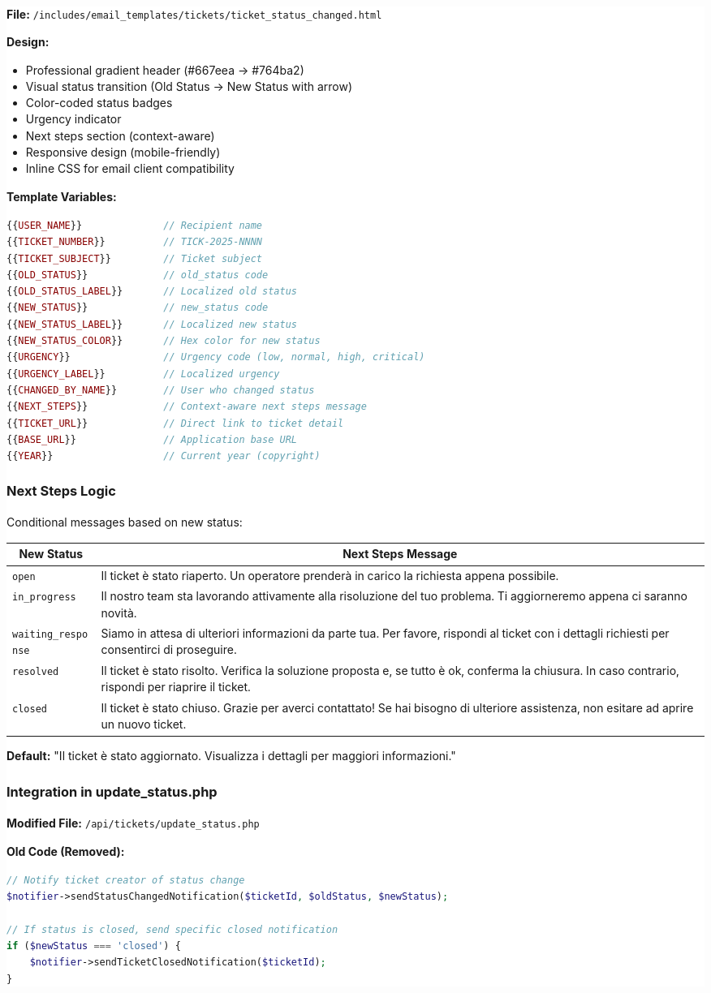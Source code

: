 **File:** `/includes/email_templates/tickets/ticket_status_changed.html`

**Design:**
- Professional gradient header (#667eea → #764ba2)
- Visual status transition (Old Status → New Status with arrow)
- Color-coded status badges
- Urgency indicator
- Next steps section (context-aware)
- Responsive design (mobile-friendly)
- Inline CSS for email client compatibility

**Template Variables:**
```php
{{USER_NAME}}              // Recipient name
{{TICKET_NUMBER}}          // TICK-2025-NNNN
{{TICKET_SUBJECT}}         // Ticket subject
{{OLD_STATUS}}             // old_status code
{{OLD_STATUS_LABEL}}       // Localized old status
{{NEW_STATUS}}             // new_status code
{{NEW_STATUS_LABEL}}       // Localized new status
{{NEW_STATUS_COLOR}}       // Hex color for new status
{{URGENCY}}                // Urgency code (low, normal, high, critical)
{{URGENCY_LABEL}}          // Localized urgency
{{CHANGED_BY_NAME}}        // User who changed status
{{NEXT_STEPS}}             // Context-aware next steps message
{{TICKET_URL}}             // Direct link to ticket detail
{{BASE_URL}}               // Application base URL
{{YEAR}}                   // Current year (copyright)
```

### Next Steps Logic

Conditional messages based on new status:

| New Status | Next Steps Message |
|------------|-------------------|
| `open` | Il ticket è stato riaperto. Un operatore prenderà in carico la richiesta appena possibile. |
| `in_progress` | Il nostro team sta lavorando attivamente alla risoluzione del tuo problema. Ti aggiorneremo appena ci saranno novità. |
| `waiting_response` | Siamo in attesa di ulteriori informazioni da parte tua. Per favore, rispondi al ticket con i dettagli richiesti per consentirci di proseguire. |
| `resolved` | Il ticket è stato risolto. Verifica la soluzione proposta e, se tutto è ok, conferma la chiusura. In caso contrario, rispondi per riaprire il ticket. |
| `closed` | Il ticket è stato chiuso. Grazie per averci contattato! Se hai bisogno di ulteriore assistenza, non esitare ad aprire un nuovo ticket. |

**Default:** "Il ticket è stato aggiornato. Visualizza i dettagli per maggiori informazioni."

### Integration in update_status.php

**Modified File:** `/api/tickets/update_status.php`

**Old Code (Removed):**
```php
// Notify ticket creator of status change
$notifier->sendStatusChangedNotification($ticketId, $oldStatus, $newStatus);

// If status is closed, send specific closed notification
if ($newStatus === 'closed') {
    $notifier->sendTicketClosedNotification($ticketId);
}
```
